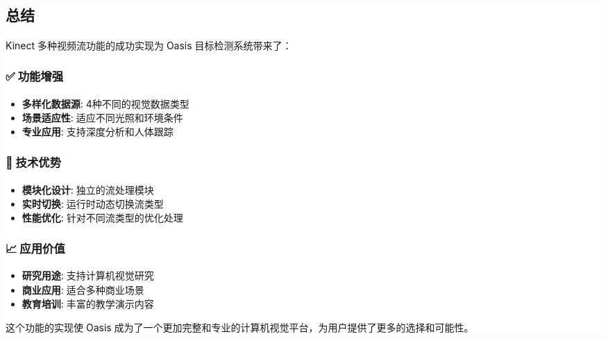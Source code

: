 ## 总结

Kinect 多种视频流功能的成功实现为 Oasis 目标检测系统带来了：

### ✅ 功能增强
- **多样化数据源**: 4种不同的视觉数据类型
- **场景适应性**: 适应不同光照和环境条件
- **专业应用**: 支持深度分析和人体跟踪

### 🔧 技术优势  
- **模块化设计**: 独立的流处理模块
- **实时切换**: 运行时动态切换流类型
- **性能优化**: 针对不同流类型的优化处理

### 📈 应用价值
- **研究用途**: 支持计算机视觉研究
- **商业应用**: 适合多种商业场景
- **教育培训**: 丰富的教学演示内容

这个功能的实现使 Oasis 成为了一个更加完整和专业的计算机视觉平台，为用户提供了更多的选择和可能性。
